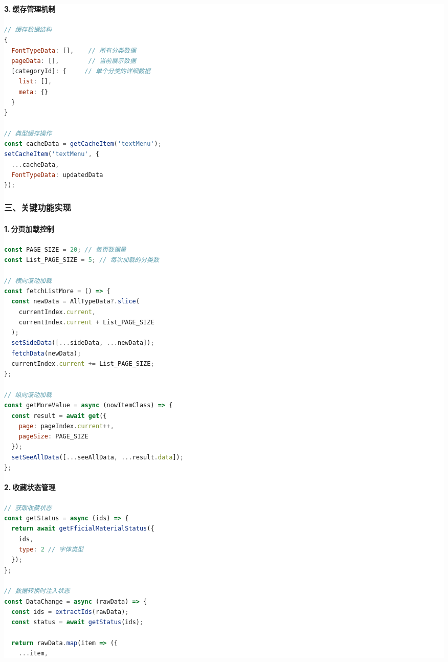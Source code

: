 #### 3. 缓存管理机制
```javascript
// 缓存数据结构
{
  FontTypeData: [],    // 所有分类数据
  pageData: [],        // 当前展示数据
  [categoryId]: {     // 单个分类的详细数据
    list: [],
    meta: {}
  }
}

// 典型缓存操作
const cacheData = getCacheItem('textMenu');
setCacheItem('textMenu', {
  ...cacheData,
  FontTypeData: updatedData
});
```

### 三、关键功能实现
#### 1. 分页加载控制
```javascript
const PAGE_SIZE = 20; // 每页数据量
const List_PAGE_SIZE = 5; // 每次加载的分类数

// 横向滚动加载
const fetchListMore = () => {
  const newData = AllTypeData?.slice(
    currentIndex.current, 
    currentIndex.current + List_PAGE_SIZE
  );
  setSideData([...sideData, ...newData]);
  fetchData(newData);
  currentIndex.current += List_PAGE_SIZE;
};

// 纵向滚动加载
const getMoreValue = async (nowItemClass) => {
  const result = await get({
    page: pageIndex.current++,
    pageSize: PAGE_SIZE
  });
  setSeeAllData([...seeAllData, ...result.data]);
};
```

#### 2. 收藏状态管理
```javascript
// 获取收藏状态
const getStatus = async (ids) => {
  return await getFficialMaterialStatus({
    ids,
    type: 2 // 字体类型
  });
};

// 数据转换时注入状态
const DataChange = async (rawData) => {
  const ids = extractIds(rawData);
  const status = await getStatus(ids);
  
  return rawData.map(item => ({
    ...item,
```